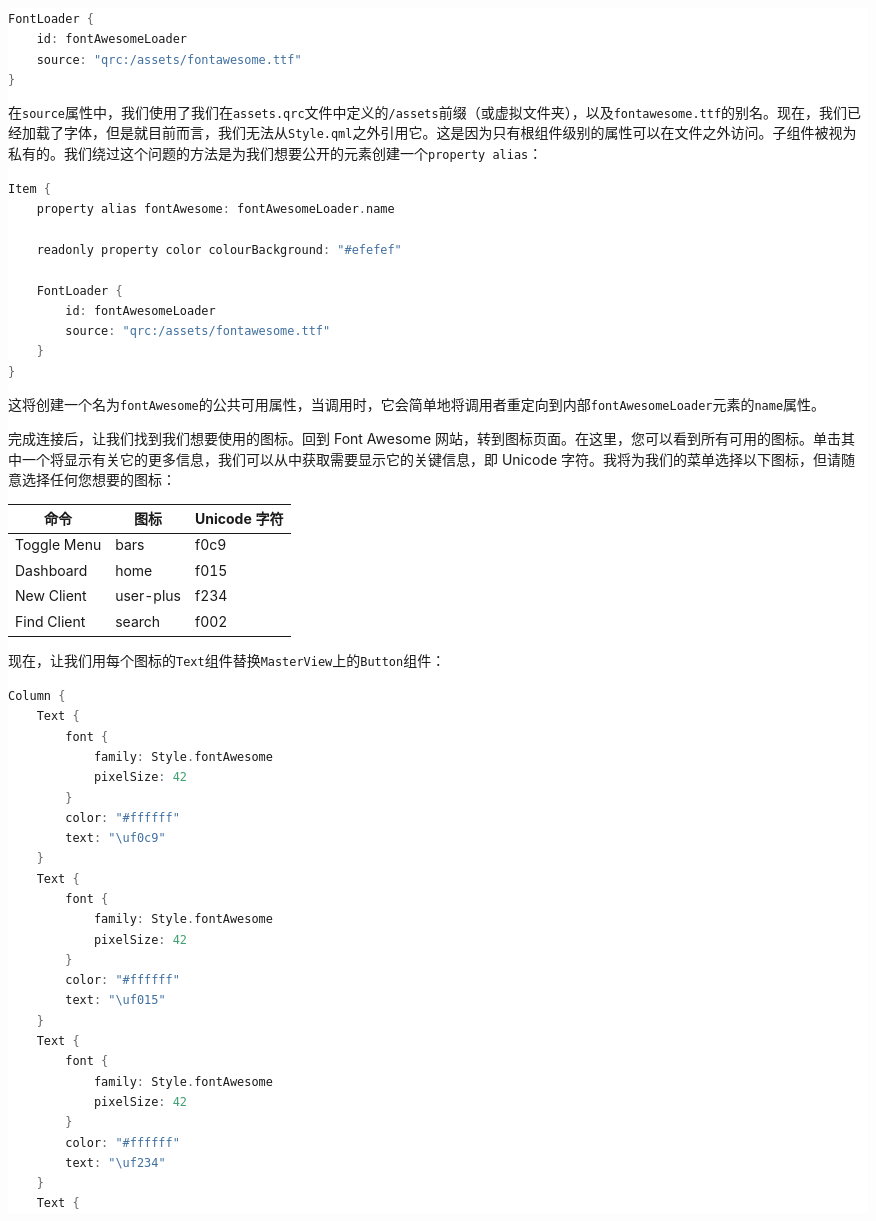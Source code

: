 ```cpp
FontLoader {
    id: fontAwesomeLoader
    source: "qrc:/assets/fontawesome.ttf"
}    
```

在`source`属性中，我们使用了我们在`assets.qrc`文件中定义的`/assets`前缀（或虚拟文件夹），以及`fontawesome.ttf`的别名。现在，我们已经加载了字体，但是就目前而言，我们无法从`Style.qml`之外引用它。这是因为只有根组件级别的属性可以在文件之外访问。子组件被视为私有的。我们绕过这个问题的方法是为我们想要公开的元素创建一个`property alias`：

```cpp
Item {
    property alias fontAwesome: fontAwesomeLoader.name

    readonly property color colourBackground: "#efefef"

    FontLoader {
        id: fontAwesomeLoader
        source: "qrc:/assets/fontawesome.ttf"
    }    
}
```

这将创建一个名为`fontAwesome`的公共可用属性，当调用时，它会简单地将调用者重定向到内部`fontAwesomeLoader`元素的`name`属性。

完成连接后，让我们找到我们想要使用的图标。回到 Font Awesome 网站，转到图标页面。在这里，您可以看到所有可用的图标。单击其中一个将显示有关它的更多信息，我们可以从中获取需要显示它的关键信息，即 Unicode 字符。我将为我们的菜单选择以下图标，但请随意选择任何您想要的图标：

| **命令** | **图标** | **Unicode 字符** |
| --- | --- | --- |
| Toggle Menu | bars | f0c9 |
| Dashboard | home | f015 |
| New Client | user-plus | f234 |
| Find Client | search | f002 |

现在，让我们用每个图标的`Text`组件替换`MasterView`上的`Button`组件：

```cpp
Column {
    Text {
        font {
            family: Style.fontAwesome
            pixelSize: 42
        }
        color: "#ffffff"
        text: "\uf0c9"
    }
    Text {
        font {
            family: Style.fontAwesome
            pixelSize: 42
        }
        color: "#ffffff"
        text: "\uf015"
    }
    Text {
        font {
            family: Style.fontAwesome
            pixelSize: 42
        }
        color: "#ffffff"
        text: "\uf234"
    }
    Text {
```